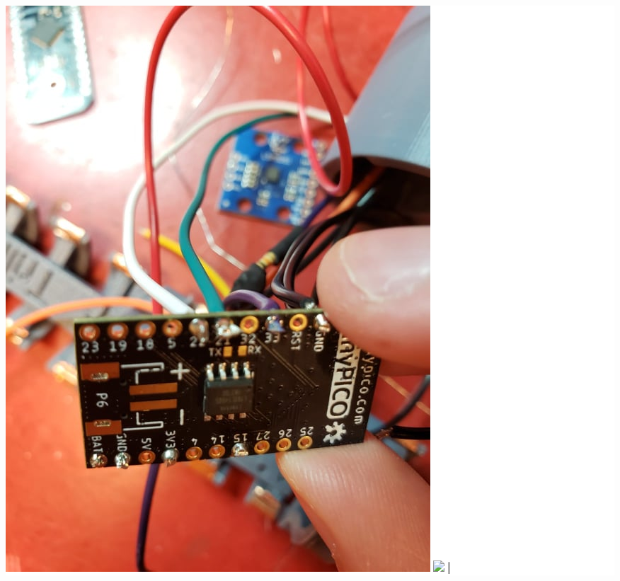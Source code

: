 ![](uploads/3beaeacb-7875-4267-b82a-cf15952f3e30/6c929cb1-3eba-471e-a644-81e152e5071c/image.png) ![](https://./images/construction/15_imu.jpg)   |